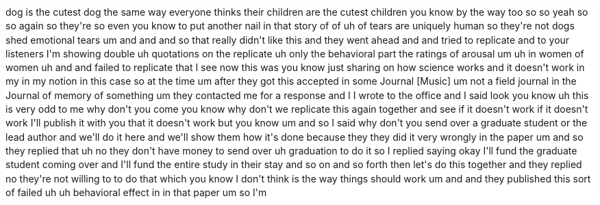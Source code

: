 dog is the cutest dog the same way everyone thinks their children are the cutest
children you know by the way too so so yeah so so again so they're so even you
know to put another nail in that story of of uh of tears are uniquely human so
they're not dogs shed emotional tears um and and and so that really didn't like
this and they went ahead and and tried to replicate and to your listeners I'm
showing double uh quotations on the replicate uh only the behavioral part the
ratings of arousal um uh in women of women uh and and failed to replicate that I
see now this was you know just sharing on how science works and it doesn't work
in my in my notion in this case so at the time um after they got this accepted
in some Journal [Music] um not a field journal in the Journal of memory of
something um they contacted me for a response and I I wrote to the office and I
said look you know uh this is very odd to me why don't you come you know why
don't we replicate this again together and see if it doesn't work if it doesn't
work I'll publish it with you that it doesn't work but you know um and so I said
why don't you send over a graduate student or the lead author and we'll do it
here and we'll show them how it's done because they they did it very wrongly in
the paper um and so they replied that uh no they don't have money to send over
uh graduation to do it so I replied saying okay I'll fund the graduate student
coming over and I'll fund the entire study in their stay and so on and so forth
then let's do this together and they replied no they're not willing to to do
that which you know I don't think is the way things should work um and and they
published this sort of failed uh uh behavioral effect in in that paper um so I'm
